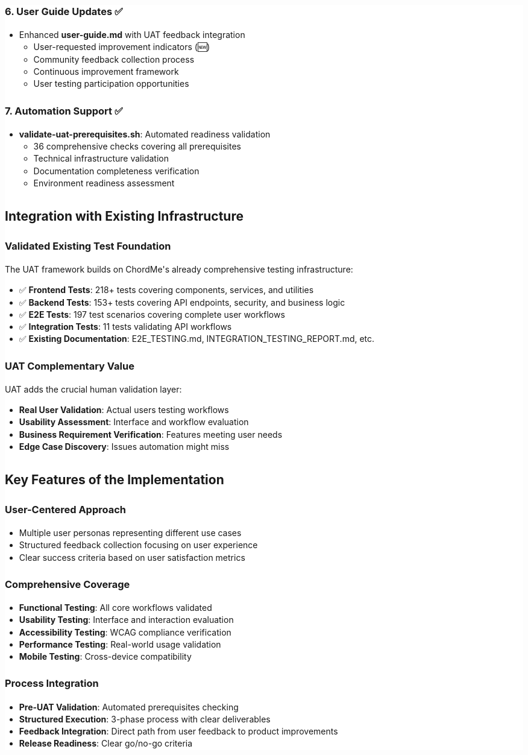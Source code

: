 ### 6. User Guide Updates ✅
- Enhanced **user-guide.md** with UAT feedback integration
  - User-requested improvement indicators (🆕)
  - Community feedback collection process
  - Continuous improvement framework
  - User testing participation opportunities

### 7. Automation Support ✅
- **validate-uat-prerequisites.sh**: Automated readiness validation
  - 36 comprehensive checks covering all prerequisites
  - Technical infrastructure validation
  - Documentation completeness verification
  - Environment readiness assessment

## Integration with Existing Infrastructure

### Validated Existing Test Foundation
The UAT framework builds on ChordMe's already comprehensive testing infrastructure:

- ✅ **Frontend Tests**: 218+ tests covering components, services, and utilities
- ✅ **Backend Tests**: 153+ tests covering API endpoints, security, and business logic
- ✅ **E2E Tests**: 197 test scenarios covering complete user workflows  
- ✅ **Integration Tests**: 11 tests validating API workflows
- ✅ **Existing Documentation**: E2E_TESTING.md, INTEGRATION_TESTING_REPORT.md, etc.

### UAT Complementary Value
UAT adds the crucial human validation layer:
- **Real User Validation**: Actual users testing workflows
- **Usability Assessment**: Interface and workflow evaluation
- **Business Requirement Verification**: Features meeting user needs
- **Edge Case Discovery**: Issues automation might miss

## Key Features of the Implementation

### User-Centered Approach
- Multiple user personas representing different use cases
- Structured feedback collection focusing on user experience
- Clear success criteria based on user satisfaction metrics

### Comprehensive Coverage
- **Functional Testing**: All core workflows validated
- **Usability Testing**: Interface and interaction evaluation
- **Accessibility Testing**: WCAG compliance verification
- **Performance Testing**: Real-world usage validation
- **Mobile Testing**: Cross-device compatibility

### Process Integration
- **Pre-UAT Validation**: Automated prerequisites checking
- **Structured Execution**: 3-phase process with clear deliverables
- **Feedback Integration**: Direct path from user feedback to product improvements
- **Release Readiness**: Clear go/no-go criteria
